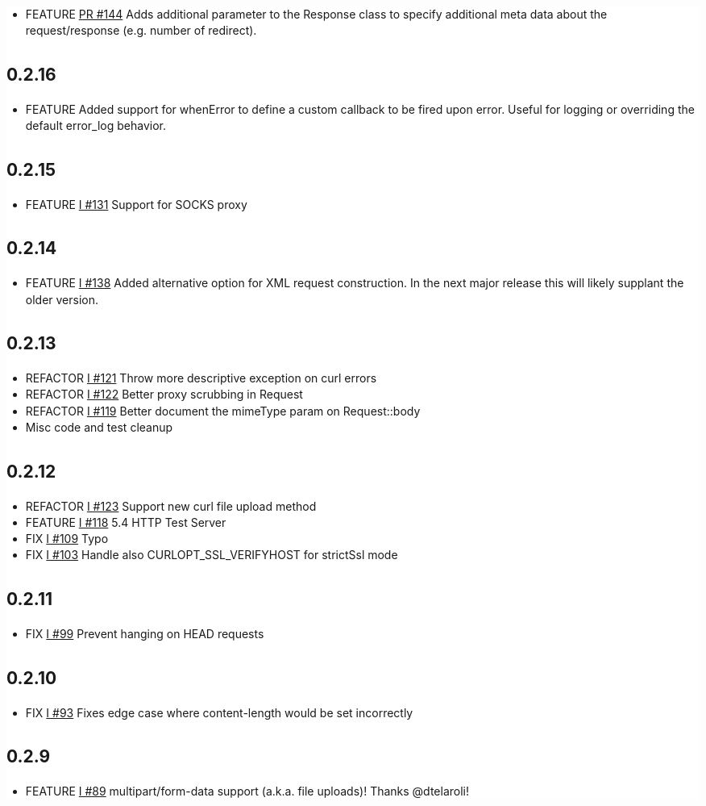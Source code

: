  - FEATURE [PR #144](https://github.com/nategood/httpful/pull/144) Adds additional parameter to the Response class to specify additional meta data about the request/response (e.g. number of redirect).

## 0.2.16

 - FEATURE Added support for whenError to define a custom callback to be fired upon error. Useful for logging or overriding the default error_log behavior.

## 0.2.15

 - FEATURE [I #131](https://github.com/nategood/httpful/pull/131) Support for SOCKS proxy

## 0.2.14

 - FEATURE [I #138](https://github.com/nategood/httpful/pull/138) Added alternative option for XML request construction. In the next major release this will likely supplant the older version.

## 0.2.13

 - REFACTOR [I #121](https://github.com/nategood/httpful/pull/121) Throw more descriptive exception on curl errors
 - REFACTOR [I #122](https://github.com/nategood/httpful/issues/122) Better proxy scrubbing in Request
 - REFACTOR [I #119](https://github.com/nategood/httpful/issues/119) Better document the mimeType param on Request::body
 - Misc code and test cleanup

## 0.2.12

 - REFACTOR [I #123](https://github.com/nategood/httpful/pull/123) Support new curl file upload method
 - FEATURE [I #118](https://github.com/nategood/httpful/pull/118) 5.4 HTTP Test Server
 - FIX [I #109](https://github.com/nategood/httpful/pull/109) Typo
 - FIX [I #103](https://github.com/nategood/httpful/pull/103)  Handle also CURLOPT_SSL_VERIFYHOST for strictSsl mode

## 0.2.11

 - FIX [I #99](https://github.com/nategood/httpful/pull/99) Prevent hanging on HEAD requests

## 0.2.10

 - FIX [I #93](https://github.com/nategood/httpful/pull/86) Fixes edge case where content-length would be set incorrectly

## 0.2.9

 - FEATURE [I #89](https://github.com/nategood/httpful/pull/89) multipart/form-data support (a.k.a. file uploads)! Thanks @dtelaroli!
